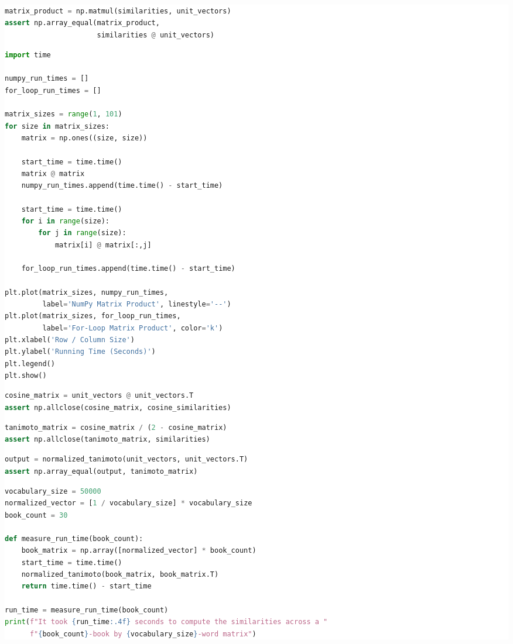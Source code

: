 ```python id="KwTnRuBMLzml"
matrix_product = np.matmul(similarities, unit_vectors)
assert np.array_equal(matrix_product,
                      similarities @ unit_vectors)
```

```python id="WeFZPq7TLzmm" colab={"base_uri": "https://localhost:8080/", "height": 279} executionInfo={"status": "ok", "timestamp": 1637476733084, "user_tz": -330, "elapsed": 1600, "user": {"displayName": "Sparsh Agarwal", "photoUrl": "https://lh3.googleusercontent.com/a/default-user=s64", "userId": "13037694610922482904"}} outputId="67894dca-9eae-4692-dabd-48bb5d3e51f6"
import time

numpy_run_times = []
for_loop_run_times = []

matrix_sizes = range(1, 101)
for size in matrix_sizes:
    matrix = np.ones((size, size))

    start_time = time.time()
    matrix @ matrix
    numpy_run_times.append(time.time() - start_time)

    start_time = time.time()
    for i in range(size):
        for j in range(size):
            matrix[i] @ matrix[:,j]

    for_loop_run_times.append(time.time() - start_time)

plt.plot(matrix_sizes, numpy_run_times,
         label='NumPy Matrix Product', linestyle='--')
plt.plot(matrix_sizes, for_loop_run_times,
         label='For-Loop Matrix Product', color='k')
plt.xlabel('Row / Column Size')
plt.ylabel('Running Time (Seconds)')
plt.legend()
plt.show()
```

```python id="Vdc68o4rLzmn"
cosine_matrix = unit_vectors @ unit_vectors.T
assert np.allclose(cosine_matrix, cosine_similarities)
```

```python id="rOmWLcobLzmn"
tanimoto_matrix = cosine_matrix / (2 - cosine_matrix)
assert np.allclose(tanimoto_matrix, similarities)
```

```python id="CcsE41XwLzmo"
output = normalized_tanimoto(unit_vectors, unit_vectors.T)
assert np.array_equal(output, tanimoto_matrix)
```

```python id="esX_gSTYLzmo" colab={"base_uri": "https://localhost:8080/"} executionInfo={"status": "ok", "timestamp": 1637476750528, "user_tz": -330, "elapsed": 16, "user": {"displayName": "Sparsh Agarwal", "photoUrl": "https://lh3.googleusercontent.com/a/default-user=s64", "userId": "13037694610922482904"}} outputId="c618c68e-7379-417b-865a-2ed3e1d87941"
vocabulary_size = 50000
normalized_vector = [1 / vocabulary_size] * vocabulary_size
book_count = 30

def measure_run_time(book_count):
    book_matrix = np.array([normalized_vector] * book_count)
    start_time = time.time()
    normalized_tanimoto(book_matrix, book_matrix.T)
    return time.time() - start_time

run_time = measure_run_time(book_count)
print(f"It took {run_time:.4f} seconds to compute the similarities across a "
      f"{book_count}-book by {vocabulary_size}-word matrix")
```
